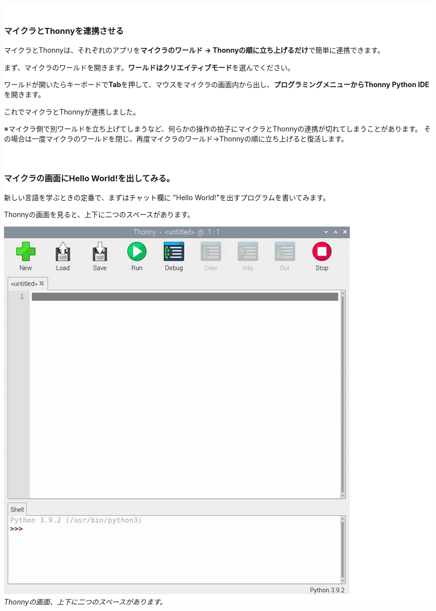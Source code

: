 </div>

<br>

### マイクラとThonnyを連携させる

マイクラとThonnyは、それぞれのアプリを**マイクラのワールド -> Thonnyの順に立ち上げるだけ**で簡単に連携できます。

まず、マイクラのワールドを開きます。**ワールドはクリエイティブモード**を選んでください。

ワールドが開いたらキーボードで**Tab**を押して、マウスをマイクラの画面内から出し、**プログラミングメニューからThonny Python IDE**を開きます。

これでマイクラとThonnyが連携しました。

※マイクラ側で別ワールドを立ち上げてしまうなど、何らかの操作の拍子にマイクラとThonnyの連携が切れてしまうことがあります。
その場合は一度マイクラのワールドを閉じ、再度マイクラのワールド->Thonnyの順に立ち上げると復活します。

<br>

### マイクラの画面にHello World!を出してみる。

新しい言語を学ぶときの定番で、まずはチャット欄に "Hello World!"を出すプログラムを書いてみます。

Thonnyの画面を見ると、上下に二つのスペースがあります。

<div class="gallery-box">
  <div class="gallery">
    <img src="/images/b-04-04.jpg" loading="lazy">
  </div>
 <em>Thonnyの画面、上下に二つのスペースがあります。</em>